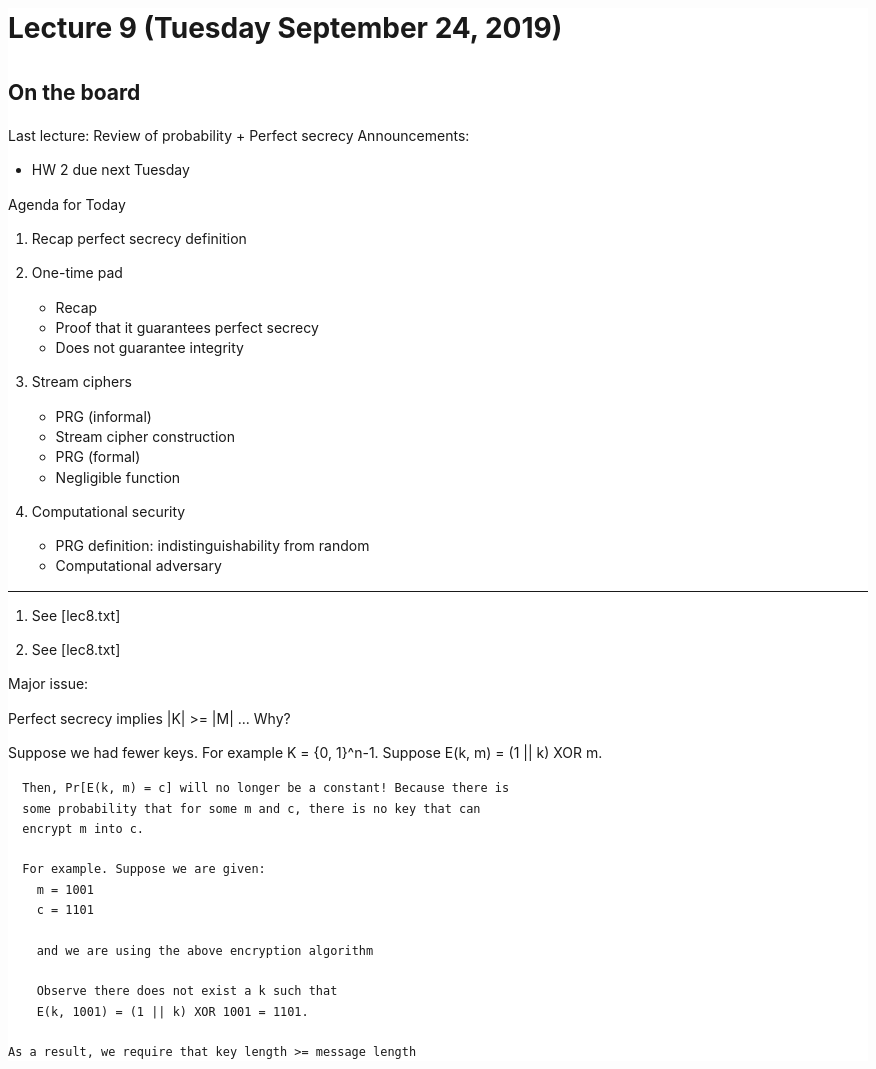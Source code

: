 # Lecture 9 (Tuesday September 24, 2019)

## On the board

Last lecture: Review of probability + Perfect secrecy
Announcements:

- HW 2 due next Tuesday

Agenda for Today

1. Recap perfect secrecy definition

2. One-time pad

   - Recap
   - Proof that it guarantees perfect secrecy
   - Does not guarantee integrity

3. Stream ciphers

   - PRG (informal)
   - Stream cipher construction
   - PRG (formal)
   - Negligible function

4. Computational security
   - PRG definition: indistinguishability from random
   - Computational adversary

---

1. See [lec8.txt]

2. See [lec8.txt]

Major issue:
  
 Perfect secrecy implies |K| >= |M| ... Why?
  
 Suppose we had fewer keys. For example K = {0, 1}^n-1.
Suppose E(k, m) = (1 || k) XOR m.

      Then, Pr[E(k, m) = c] will no longer be a constant! Because there is
      some probability that for some m and c, there is no key that can
      encrypt m into c.

      For example. Suppose we are given:
        m = 1001
        c = 1101

        and we are using the above encryption algorithm

        Observe there does not exist a k such that
        E(k, 1001) = (1 || k) XOR 1001 = 1101.

    As a result, we require that key length >= message length

